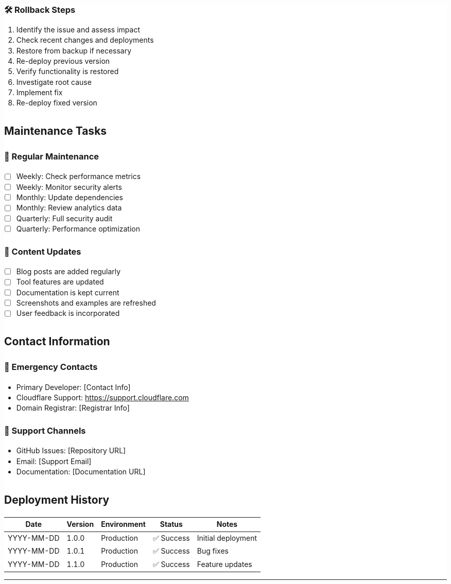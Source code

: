 ### 🛠️ Rollback Steps
1. Identify the issue and assess impact
2. Check recent changes and deployments
3. Restore from backup if necessary
4. Re-deploy previous version
5. Verify functionality is restored
6. Investigate root cause
7. Implement fix
8. Re-deploy fixed version

## Maintenance Tasks

### 📅 Regular Maintenance
- [ ] Weekly: Check performance metrics
- [ ] Weekly: Monitor security alerts
- [ ] Monthly: Update dependencies
- [ ] Monthly: Review analytics data
- [ ] Quarterly: Full security audit
- [ ] Quarterly: Performance optimization

### 🔄 Content Updates
- [ ] Blog posts are added regularly
- [ ] Tool features are updated
- [ ] Documentation is kept current
- [ ] Screenshots and examples are refreshed
- [ ] User feedback is incorporated

## Contact Information

### 🚨 Emergency Contacts
- Primary Developer: [Contact Info]
- Cloudflare Support: https://support.cloudflare.com
- Domain Registrar: [Registrar Info]

### 📧 Support Channels
- GitHub Issues: [Repository URL]
- Email: [Support Email]
- Documentation: [Documentation URL]

## Deployment History

| Date | Version | Environment | Status | Notes |
|------|---------|-------------|--------|-------|
| YYYY-MM-DD | 1.0.0 | Production | ✅ Success | Initial deployment |
| YYYY-MM-DD | 1.0.1 | Production | ✅ Success | Bug fixes |
| YYYY-MM-DD | 1.1.0 | Production | ✅ Success | Feature updates |

---